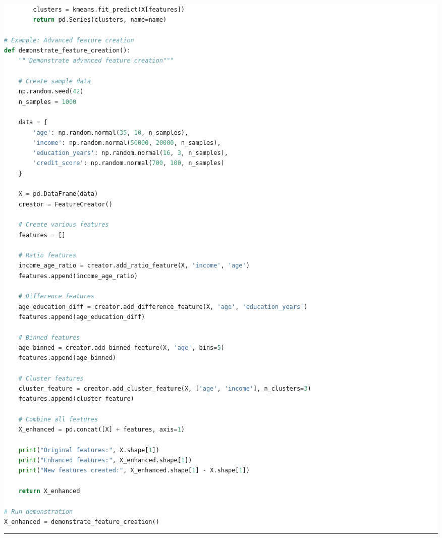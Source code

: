 ```python
        clusters = kmeans.fit_predict(X[features])
        return pd.Series(clusters, name=name)

# Example: Advanced feature creation
def demonstrate_feature_creation():
    """Demonstrate advanced feature creation"""
    
    # Create sample data
    np.random.seed(42)
    n_samples = 1000
    
    data = {
        'age': np.random.normal(35, 10, n_samples),
        'income': np.random.normal(50000, 20000, n_samples),
        'education_years': np.random.normal(16, 3, n_samples),
        'credit_score': np.random.normal(700, 100, n_samples)
    }
    
    X = pd.DataFrame(data)
    creator = FeatureCreator()
    
    # Create various features
    features = []
    
    # Ratio features
    income_age_ratio = creator.add_ratio_feature(X, 'income', 'age')
    features.append(income_age_ratio)
    
    # Difference features
    age_education_diff = creator.add_difference_feature(X, 'age', 'education_years')
    features.append(age_education_diff)
    
    # Binned features
    age_binned = creator.add_binned_feature(X, 'age', bins=5)
    features.append(age_binned)
    
    # Cluster features
    cluster_feature = creator.add_cluster_feature(X, ['age', 'income'], n_clusters=3)
    features.append(cluster_feature)
    
    # Combine all features
    X_enhanced = pd.concat([X] + features, axis=1)
    
    print("Original features:", X.shape[1])
    print("Enhanced features:", X_enhanced.shape[1])
    print("New features created:", X_enhanced.shape[1] - X.shape[1])
    
    return X_enhanced

# Run demonstration
X_enhanced = demonstrate_feature_creation()
```

---